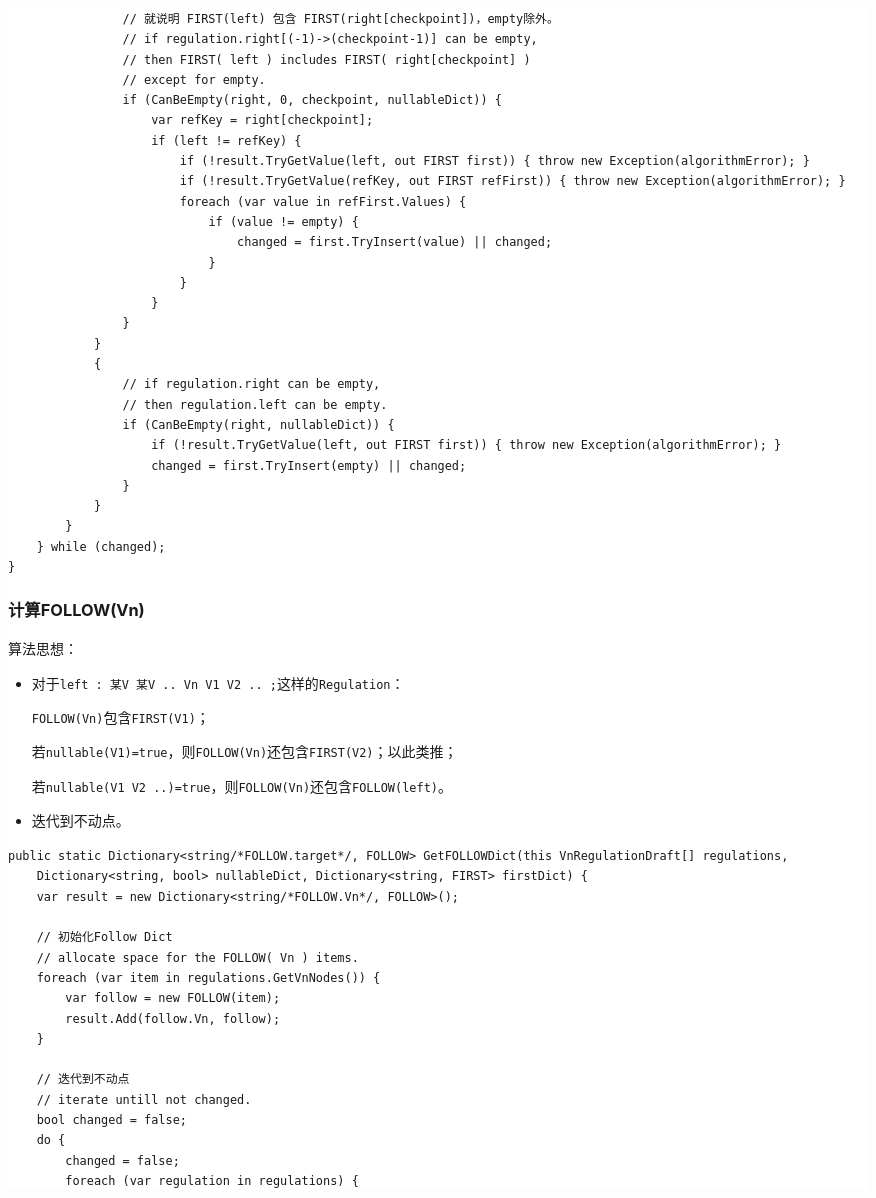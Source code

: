 ```
                // 就说明 FIRST(left) 包含 FIRST(right[checkpoint])，empty除外。
                // if regulation.right[(-1)->(checkpoint-1)] can be empty,
                // then FIRST( left ) includes FIRST( right[checkpoint] )
                // except for empty.
                if (CanBeEmpty(right, 0, checkpoint, nullableDict)) {
                    var refKey = right[checkpoint];
                    if (left != refKey) {
                        if (!result.TryGetValue(left, out FIRST first)) { throw new Exception(algorithmError); }
                        if (!result.TryGetValue(refKey, out FIRST refFirst)) { throw new Exception(algorithmError); }
                        foreach (var value in refFirst.Values) {
                            if (value != empty) {
                                changed = first.TryInsert(value) || changed;
                            }
                        }
                    }
                }
            }
            {
                // if regulation.right can be empty,
                // then regulation.left can be empty.
                if (CanBeEmpty(right, nullableDict)) {
                    if (!result.TryGetValue(left, out FIRST first)) { throw new Exception(algorithmError); }
                    changed = first.TryInsert(empty) || changed;
                }
            }
        }
    } while (changed);
}
```

### 计算FOLLOW(Vn)

算法思想：

-   对于`left : 某V 某V .. Vn V1 V2 .. ;`这样的`Regulation`：

    `FOLLOW(Vn)`包含`FIRST(V1)`；

    若`nullable(V1)=true`，则`FOLLOW(Vn)`还包含`FIRST(V2)`；以此类推；

    若`nullable(V1 V2 ..)=true`，则`FOLLOW(Vn)`还包含`FOLLOW(left)`。

-   迭代到不动点。

```
public static Dictionary<string/*FOLLOW.target*/, FOLLOW> GetFOLLOWDict(this VnRegulationDraft[] regulations,
    Dictionary<string, bool> nullableDict, Dictionary<string, FIRST> firstDict) {
    var result = new Dictionary<string/*FOLLOW.Vn*/, FOLLOW>();

    // 初始化Follow Dict
    // allocate space for the FOLLOW( Vn ) items.
    foreach (var item in regulations.GetVnNodes()) {
        var follow = new FOLLOW(item);
        result.Add(follow.Vn, follow);
    }

    // 迭代到不动点
    // iterate untill not changed.
    bool changed = false;
    do {
        changed = false;
        foreach (var regulation in regulations) {
```